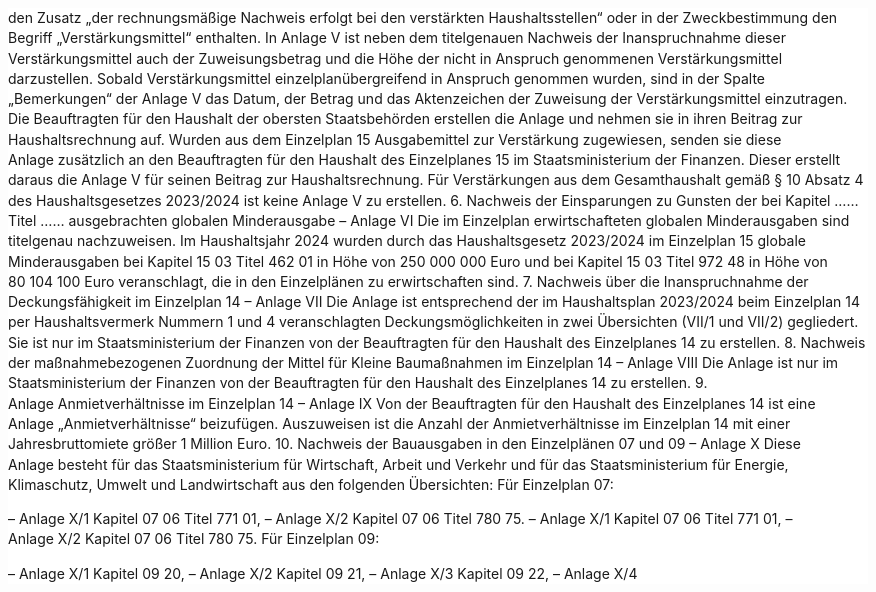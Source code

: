 den Zusatz „der rechnungsmäßige Nachweis erfolgt bei den verstärkten Haushaltsstellen“ oder in der Zweckbestimmung den Begriff „Verstärkungsmittel“ enthalten. In Anlage V ist neben dem titelgenauen Nachweis der Inanspruchnahme dieser Verstärkungsmittel auch der Zuweisungsbetrag und die Höhe der nicht in Anspruch genommenen Verstärkungsmittel darzustellen. Sobald Verstärkungsmittel einzelplanübergreifend in Anspruch genommen wurden, sind in der Spalte „Bemerkungen“ der Anlage V das Datum, der Betrag und das Aktenzeichen der Zuweisung der Verstärkungsmittel einzutragen. Die Beauftragten für den Haushalt der obersten Staatsbehörden erstellen die Anlage und nehmen sie in ihren Beitrag zur Haushaltsrechnung auf. Wurden aus dem Einzelplan 15 Ausgabemittel zur Verstärkung zugewiesen, senden sie diese Anlage zusätzlich an den Beauftragten für den Haushalt des Einzelplanes 15 im Staatsministerium der Finanzen. Dieser erstellt daraus die Anlage V für seinen Beitrag zur Haushaltsrechnung. Für Verstärkungen aus dem Gesamthaushalt gemäß § 10 Absatz 4 des Haushaltsgesetzes 2023/2024 ist keine Anlage V zu erstellen. 6. Nachweis der Einsparungen zu Gunsten der bei Kapitel …… Titel …… ausgebrachten globalen Minderausgabe – Anlage VI Die im Einzelplan erwirtschafteten globalen Minderausgaben sind titelgenau nachzuweisen. Im Haushaltsjahr 2024 wurden durch das Haushaltsgesetz 2023/2024 im Einzelplan 15 globale Minderausgaben bei Kapitel 15 03 Titel 462 01 in Höhe von 250 000 000 Euro und bei Kapitel 15 03 Titel 972 48 in Höhe von 80 104 100 Euro veranschlagt, die in den Einzelplänen zu erwirtschaften sind. 7. Nachweis über die Inanspruchnahme der Deckungsfähigkeit im Einzelplan 14 – Anlage VII Die Anlage ist entsprechend der im Haushaltsplan 2023/2024 beim Einzelplan 14 per Haushaltsvermerk Nummern 1 und 4 veranschlagten Deckungsmöglichkeiten in zwei Übersichten (VII/1 und VII/2) gegliedert. Sie ist nur im Staatsministerium der Finanzen von der Beauftragten für den Haushalt des Einzelplanes 14 zu erstellen. 8. Nachweis der maßnahmebezogenen Zuordnung der Mittel für Kleine Baumaßnahmen im Einzelplan 14 – Anlage VIII Die Anlage ist nur im Staatsministerium der Finanzen von der Beauftragten für den Haushalt des Einzelplanes 14 zu erstellen. 9. Anlage Anmietverhältnisse im Einzelplan 14 – Anlage IX Von der Beauftragten für den Haushalt des Einzelplanes 14 ist eine Anlage „Anmietverhältnisse“ beizufügen. Auszuweisen ist die Anzahl der Anmietverhältnisse im Einzelplan 14 mit einer Jahresbruttomiete größer 1 Million Euro. 10. Nachweis der Bauausgaben in den Einzelplänen 07 und 09 – Anlage X Diese Anlage besteht für das Staatsministerium für Wirtschaft, Arbeit und Verkehr und für das Staatsministerium für Energie, Klimaschutz, Umwelt und Landwirtschaft aus den folgenden Übersichten: Für Einzelplan 07:

–
Anlage X/1
Kapitel 07 06 Titel 771 01,
–
Anlage X/2
Kapitel 07 06 Titel 780 75. – Anlage X/1 Kapitel 07 06 Titel 771 01, – Anlage X/2 Kapitel 07 06 Titel 780 75. Für Einzelplan 09:

–
Anlage X/1
Kapitel 09 20,
–
Anlage X/2
Kapitel 09 21,
–
Anlage X/3
Kapitel 09 22,
–
Anlage X/4